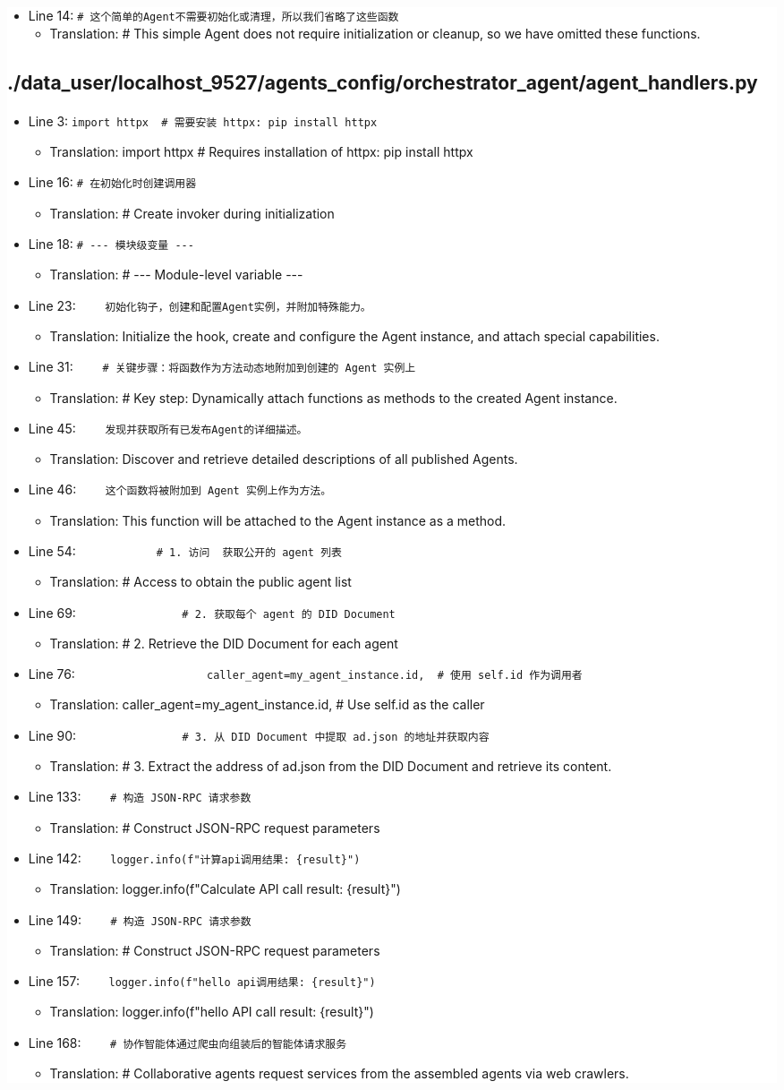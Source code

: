 - Line 14: `# 这个简单的Agent不需要初始化或清理，所以我们省略了这些函数`
  - Translation: # This simple Agent does not require initialization or cleanup, so we have omitted these functions.


## ./data_user/localhost_9527/agents_config/orchestrator_agent/agent_handlers.py

- Line 3: `import httpx  # 需要安装 httpx: pip install httpx`
  - Translation: import httpx  # Requires installation of httpx: pip install httpx

- Line 16: `# 在初始化时创建调用器`
  - Translation: # Create invoker during initialization

- Line 18: `# --- 模块级变量 ---`
  - Translation: # --- Module-level variable ---

- Line 23: `    初始化钩子，创建和配置Agent实例，并附加特殊能力。`
  - Translation:     Initialize the hook, create and configure the Agent instance, and attach special capabilities.

- Line 31: `    # 关键步骤：将函数作为方法动态地附加到创建的 Agent 实例上`
  - Translation:     # Key step: Dynamically attach functions as methods to the created Agent instance.

- Line 45: `    发现并获取所有已发布Agent的详细描述。`
  - Translation:     Discover and retrieve detailed descriptions of all published Agents.

- Line 46: `    这个函数将被附加到 Agent 实例上作为方法。`
  - Translation:     This function will be attached to the Agent instance as a method.

- Line 54: `            # 1. 访问  获取公开的 agent 列表`
  - Translation:             # Access to obtain the public agent list

- Line 69: `                # 2. 获取每个 agent 的 DID Document`
  - Translation:                 # 2. Retrieve the DID Document for each agent

- Line 76: `                    caller_agent=my_agent_instance.id,  # 使用 self.id 作为调用者`
  - Translation:                     caller_agent=my_agent_instance.id,  # Use self.id as the caller

- Line 90: `                # 3. 从 DID Document 中提取 ad.json 的地址并获取内容`
  - Translation:                 # 3. Extract the address of ad.json from the DID Document and retrieve its content.

- Line 133: `    # 构造 JSON-RPC 请求参数`
  - Translation:     # Construct JSON-RPC request parameters

- Line 142: `    logger.info(f"计算api调用结果: {result}")`
  - Translation:     logger.info(f"Calculate API call result: {result}")

- Line 149: `    # 构造 JSON-RPC 请求参数`
  - Translation:     # Construct JSON-RPC request parameters

- Line 157: `    logger.info(f"hello api调用结果: {result}")`
  - Translation:     logger.info(f"hello API call result: {result}")

- Line 168: `    # 协作智能体通过爬虫向组装后的智能体请求服务`
  - Translation:     # Collaborative agents request services from the assembled agents via web crawlers.
